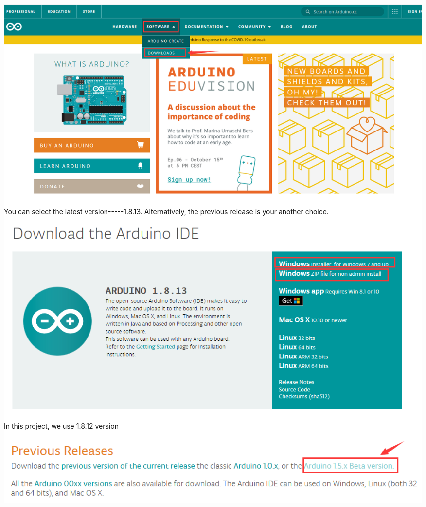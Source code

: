 ![](media/727402001c0b10b4e2eef5e499608176.png)

You can select the latest version-----1.8.13. Alternatively, the previous
release is your another choice.

![](media/585cbcf64045c22b13ceae74993c686c.png)

In this project, we use 1.8.12 version

![](media/1614f073dea7b50945fa547b84076616.png)
